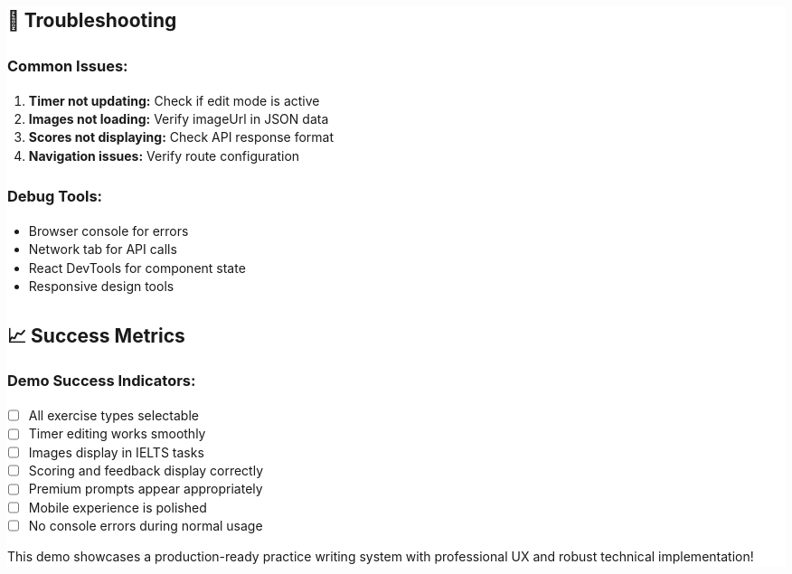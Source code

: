 ## 🔧 Troubleshooting

### Common Issues:

1. **Timer not updating:** Check if edit mode is active
2. **Images not loading:** Verify imageUrl in JSON data
3. **Scores not displaying:** Check API response format
4. **Navigation issues:** Verify route configuration

### Debug Tools:

- Browser console for errors
- Network tab for API calls
- React DevTools for component state
- Responsive design tools

## 📈 Success Metrics

### Demo Success Indicators:

- [ ] All exercise types selectable
- [ ] Timer editing works smoothly
- [ ] Images display in IELTS tasks
- [ ] Scoring and feedback display correctly
- [ ] Premium prompts appear appropriately
- [ ] Mobile experience is polished
- [ ] No console errors during normal usage

This demo showcases a production-ready practice writing system with professional UX and robust technical implementation!
